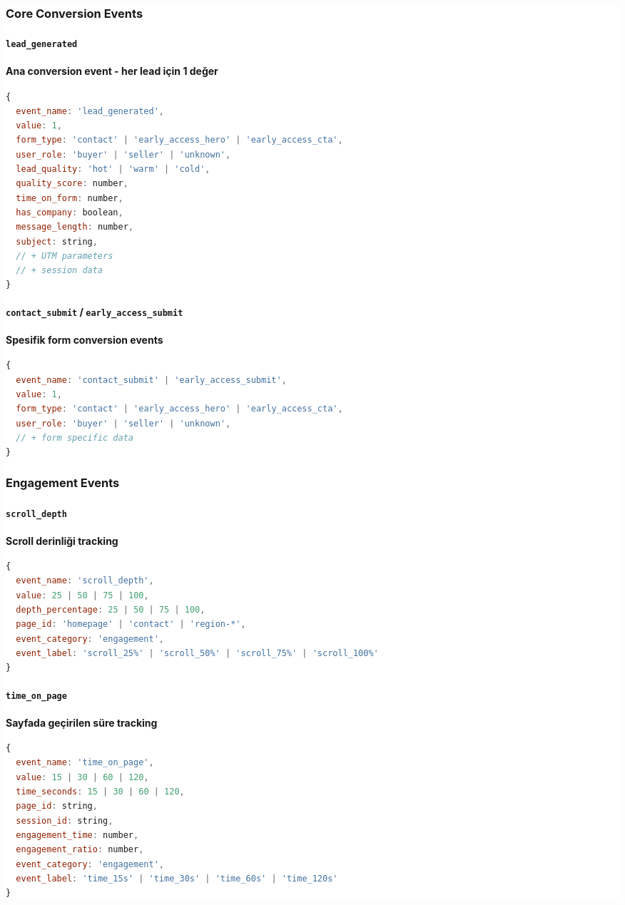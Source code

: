 ### Core Conversion Events

#### `lead_generated`
**Ana conversion event - her lead için 1 değer**
```javascript
{
  event_name: 'lead_generated',
  value: 1,
  form_type: 'contact' | 'early_access_hero' | 'early_access_cta',
  user_role: 'buyer' | 'seller' | 'unknown',
  lead_quality: 'hot' | 'warm' | 'cold',
  quality_score: number,
  time_on_form: number,
  has_company: boolean,
  message_length: number,
  subject: string,
  // + UTM parameters
  // + session data
}
```

#### `contact_submit` / `early_access_submit`
**Spesifik form conversion events**
```javascript
{
  event_name: 'contact_submit' | 'early_access_submit',
  value: 1,
  form_type: 'contact' | 'early_access_hero' | 'early_access_cta',
  user_role: 'buyer' | 'seller' | 'unknown',
  // + form specific data
}
```

### Engagement Events

#### `scroll_depth`
**Scroll derinliği tracking**
```javascript
{
  event_name: 'scroll_depth',
  value: 25 | 50 | 75 | 100,
  depth_percentage: 25 | 50 | 75 | 100,
  page_id: 'homepage' | 'contact' | 'region-*',
  event_category: 'engagement',
  event_label: 'scroll_25%' | 'scroll_50%' | 'scroll_75%' | 'scroll_100%'
}
```

#### `time_on_page`
**Sayfada geçirilen süre tracking**
```javascript
{
  event_name: 'time_on_page',
  value: 15 | 30 | 60 | 120,
  time_seconds: 15 | 30 | 60 | 120,
  page_id: string,
  session_id: string,
  engagement_time: number,
  engagement_ratio: number,
  event_category: 'engagement',
  event_label: 'time_15s' | 'time_30s' | 'time_60s' | 'time_120s'
}
```
